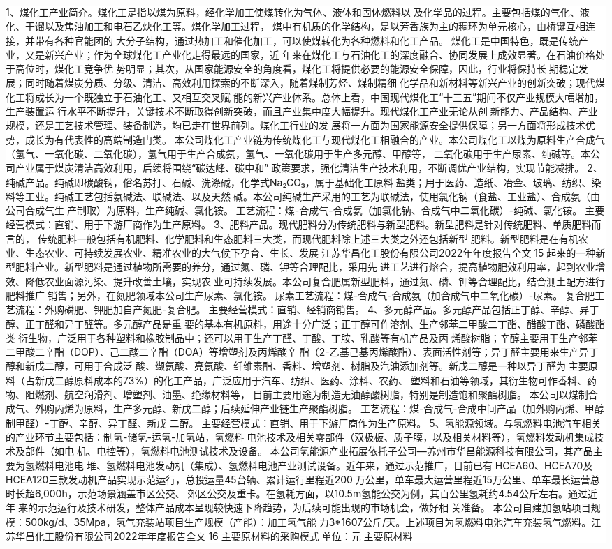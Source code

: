 1、煤化工产业简介。煤化工是指以煤为原料，经化学加工使煤转化为气体、液体和固体燃料以
及化学品的过程。主要包括煤的气化、液化、干馏以及焦油加工和电石乙炔化工等。煤化学加工过程，
煤中有机质的化学结构，是以芳香族为主的稠环为单元核心，由桥键互相连接，并带有各种官能团的
大分子结构，通过热加工和催化加工，可以使煤转化为各种燃料和化工产品。
煤化工是中国特色，既是传统产业，又是新兴产业；作为全球煤化工产业化走得最远的国家，近
年来在煤化工与石油化工的深度融合、协同发展上成效显著。在石油价格处于高位时，煤化工竞争优
势明显；其次，从国家能源安全的角度看，煤化工将提供必要的能源安全保障，因此，行业将保持长
期稳定发展；同时随着煤炭分质、分级、清洁、高效利用探索的不断深入，随着煤制芳烃、煤制精细
化学品和新材料等新兴产业的创新突破；现代煤化工将成长为一个既独立于石油化工、又相互交叉赋
能的新兴产业体系。总体上看，中国现代煤化工“十三五”期间不仅产业规模大幅增加，生产装置运
行水平不断提升，关键技术不断取得创新突破，而且产业集中度大幅提升。现代煤化工产业无论从创
新能力、产品结构、产业规模，还是工艺技术管理、装备制造，均已走在世界前列。煤化工行业的发
展将一方面为国家能源安全提供保障；另一方面将形成技术优势，成长为有代表性的高端制造门类。
本公司煤化工产业链为传统煤化工与现代煤化工相融合的产业。本公司煤化工以煤为原料生产合成气
（氢气、一氧化碳、二氧化碳），氢气用于生产合成氨，氢气、一氧化碳用于生产多元醇、甲醇等，
二氧化碳用于生产尿素、纯碱等。本公司产业属于煤炭清洁高效利用，后续将围绕“碳达峰、碳中和”
政策要求，强化清洁生产技术利用，不断调优产业结构，实现节能减排。
2、纯碱产品。纯碱即碳酸钠，俗名苏打、石碱、洗涤碱，化学式Na₂CO₃，属于基础化工原料
盐类；用于医药、造纸、冶金、玻璃、纺织、染料等工业。纯碱工艺包括氨碱法、联碱法、以及天然
碱。本公司纯碱生产采用的工艺为联碱法，使用氯化钠（食盐、工业盐）、合成氨（由公司合成气生
产制取）为原料，生产纯碱、氯化铵。
工艺流程：煤-合成气-合成氨（加氯化钠、合成气中二氧化碳）-纯碱、氯化铵。
主要经营模式：直销、用于下游厂商作为生产原料。
3、肥料产品。现代肥料分为传统肥料与新型肥料。新型肥料是针对传统肥料、单质肥料而言的，
传统肥料一般包括有机肥料、化学肥料和生态肥料三大类，而现代肥料除上述三大类之外还包括新型
肥料。新型肥料是在有机农业、生态农业、可持续发展农业、精准农业的大气候下孕育、生长、发展
江苏华昌化工股份有限公司2022年年度报告全文
15
起来的一种新型肥料产业。新型肥料是通过植物所需要的养分，通过氮、磷、钾等合理配比，采用先
进工艺进行熔合，提高植物肥效利用率，起到农业增效、降低农业面源污染、提升改善土壤，实现农
业可持续发展。本公司复合肥属新型肥料，通过氮、磷、钾等合理配比，结合测土配方进行肥料推广
销售；另外，在氮肥领域本公司生产尿素、氯化铵。
尿素工艺流程：煤-合成气-合成氨（加合成气中二氧化碳）-尿素。
复合肥工艺流程：外购磷肥、钾肥加自产氮肥-复合肥。
主要经营模式：直销、经销商销售。
4、多元醇产品。多元醇产品包括正丁醇、辛醇、异丁醇、正丁醛和异丁醛等。多元醇产品是重
要的基本有机原料，用途十分广泛；正丁醇可作溶剂、生产邻苯二甲酸二丁酯、醋酸丁酯、磷酸酯类
衍生物，广泛用于各种塑料和橡胶制品中；还可以用于生产丁醛、丁酸、丁胺、乳酸等有机产品及丙
烯酸树脂；辛醇主要用于生产邻苯二甲酸二辛酯（DOP）、己二酸二辛酯（DOA）等增塑剂及丙烯酸辛
酯（2-乙基己基丙烯酸酯）、表面活性剂等；异丁醛主要用来生产异丁醇和新戊二醇，可用于合成泛
酸、缬氨酸、亮氨酸、纤维素酯、香料、增塑剂、树脂及汽油添加剂等。新戊二醇是一种以异丁醛为
主要原料（占新戊二醇原料成本的73%）的化工产品，广泛应用于汽车、纺织、医药、涂料、农药、
塑料和石油等领域，其衍生物可作香料、药物、阻燃剂、航空润滑剂、增塑剂、油墨、绝缘材料等，
目前主要用途为制造无油醇酸树脂，特别是制造饱和聚酯树脂。
本公司以煤制合成气、外购丙烯为原料，生产多元醇、新戊二醇；后续延伸产业链生产聚酯树脂。
工艺流程：煤-合成气-合成中间产品（加外购丙烯、甲醇制甲醛）-丁醇、辛醇、异丁醛、新戊
二醇。
主要经营模式：直销、用于下游厂商作为生产原料。
5、氢能源领域。与氢燃料电池汽车相关的产业环节主要包括：制氢-储氢-运氢-加氢站，氢燃料
电池技术及相关零部件（双极板、质子膜，以及相关材料等），氢燃料发动机集成技术及部件（如电
机、电控等），氢燃料电池测试技术及设备。
本公司氢能源产业拓展依托子公司—苏州市华昌能源科技有限公司，其产品主要为氢燃料电池电
堆、氢燃料电池发动机（集成）、氢燃料电池产业测试设备。近年来，通过示范推广，目前已有
HCEA60、HCEA70及HCEA120三款发动机产品实现示范运行，总投运量45台辆、累计运行里程近200
万公里，单车最大运营里程近15万公里、单车最长运营总时长超6,000h，示范场景涵盖市区公交、
郊区公交及重卡。在氢耗方面，以10.5m氢能公交为例，其百公里氢耗约4.54公斤左右。通过近年
来的示范运行及技术研发，整体产品成本呈现较快速下降趋势，为后续可能出现的市场机会，做好相
关准备。
本公司自建加氢站项目规模：500kg/d、35Mpa，氢气充装站项目生产规模（产能）：加工氢气能
力3*1607公斤/天。上述项目为氢燃料电池汽车充装氢气燃料。江苏华昌化工股份有限公司2022年年度报告全文
16
主要原材料的采购模式
单位：元
主要原材料